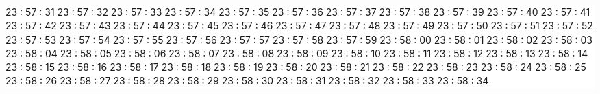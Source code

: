 23 : 57 : 31
23 : 57 : 32
23 : 57 : 33
23 : 57 : 34
23 : 57 : 35
23 : 57 : 36
23 : 57 : 37
23 : 57 : 38
23 : 57 : 39
23 : 57 : 40
23 : 57 : 41
23 : 57 : 42
23 : 57 : 43
23 : 57 : 44
23 : 57 : 45
23 : 57 : 46
23 : 57 : 47
23 : 57 : 48
23 : 57 : 49
23 : 57 : 50
23 : 57 : 51
23 : 57 : 52
23 : 57 : 53
23 : 57 : 54
23 : 57 : 55
23 : 57 : 56
23 : 57 : 57
23 : 57 : 58
23 : 57 : 59
23 : 58 : 00
23 : 58 : 01
23 : 58 : 02
23 : 58 : 03
23 : 58 : 04
23 : 58 : 05
23 : 58 : 06
23 : 58 : 07
23 : 58 : 08
23 : 58 : 09
23 : 58 : 10
23 : 58 : 11
23 : 58 : 12
23 : 58 : 13
23 : 58 : 14
23 : 58 : 15
23 : 58 : 16
23 : 58 : 17
23 : 58 : 18
23 : 58 : 19
23 : 58 : 20
23 : 58 : 21
23 : 58 : 22
23 : 58 : 23
23 : 58 : 24
23 : 58 : 25
23 : 58 : 26
23 : 58 : 27
23 : 58 : 28
23 : 58 : 29
23 : 58 : 30
23 : 58 : 31
23 : 58 : 32
23 : 58 : 33
23 : 58 : 34